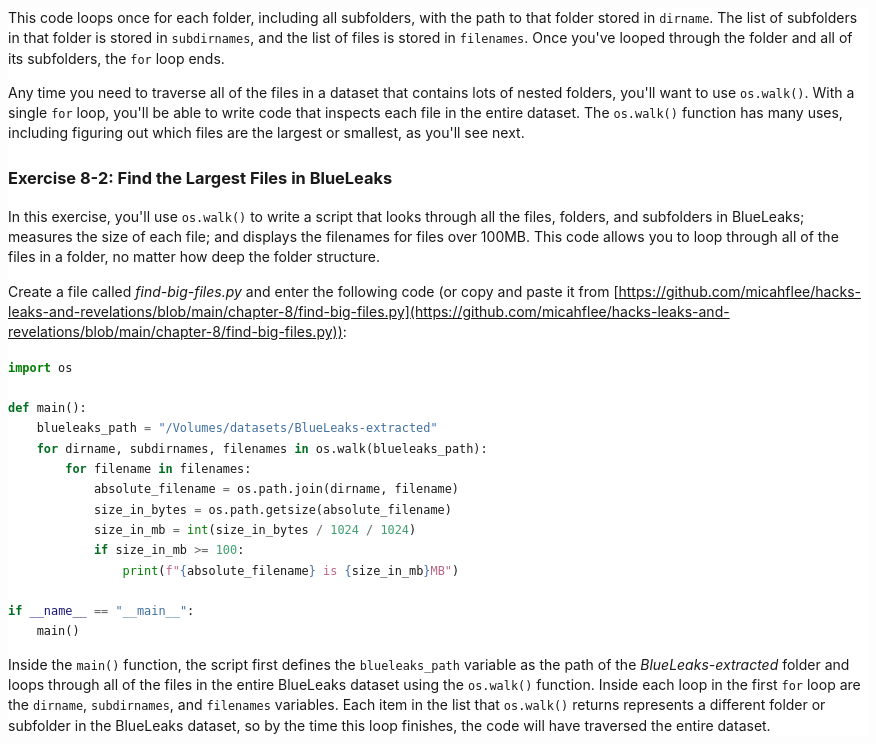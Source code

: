This code loops once for each folder, including all subfolders, with the
path to that folder stored in `dirname`. The list of subfolders in that folder
is stored in `subdirnames`,
and the list of files is stored in `filenames`. Once you've looped through the folder
and all of its subfolders, the `for` loop ends.

Any time you need to traverse all of the files in a dataset that
contains lots of nested folders, you'll want to use `os.walk()`. With a single `for` loop, you'll be able to write code
that inspects each file in the entire dataset. The `os.walk()` function has many uses, including
figuring out which files are the largest or smallest, as you'll see
next.



### Exercise 8-2: Find the Largest Files in BlueLeaks

In this exercise, you'll use `os.walk()` to write a script that looks through
all the files, folders, and subfolders in BlueLeaks; measures the size
of each file; and displays the filenames for files over 100MB. This code
allows you to loop through all of the files in a folder, no matter how
deep the folder structure.

Create a file called *find-big-files.py* and enter the following code
(or copy and paste it from
[https://github.com/micahflee/hacks-leaks-and-revelations/blob/main/chapter-8/find-big-files.py](https://github.com/micahflee/hacks-leaks-and-revelations/blob/main/chapter-8/find-big-files.py)):

```py
import os

def main():
    blueleaks_path = "/Volumes/datasets/BlueLeaks-extracted"
    for dirname, subdirnames, filenames in os.walk(blueleaks_path):
        for filename in filenames:
            absolute_filename = os.path.join(dirname, filename)
            size_in_bytes = os.path.getsize(absolute_filename)
            size_in_mb = int(size_in_bytes / 1024 / 1024)
            if size_in_mb >= 100:
                print(f"{absolute_filename} is {size_in_mb}MB")

if __name__ == "__main__":
    main()
```

Inside the `main()` function,
the script first defines the `blueleaks_path` variable as the path of the
*BlueLeaks-extracted* folder and loops through all of the files in the
entire BlueLeaks dataset using the `os.walk()` function. Inside each loop in the
first `for` loop are the
`dirname`,
`subdirnames`, and
`filenames` variables. Each
item in the list that `os.walk()` returns represents a different folder
or subfolder in the BlueLeaks dataset, so by the time this loop
finishes, the code will have traversed the entire dataset.
